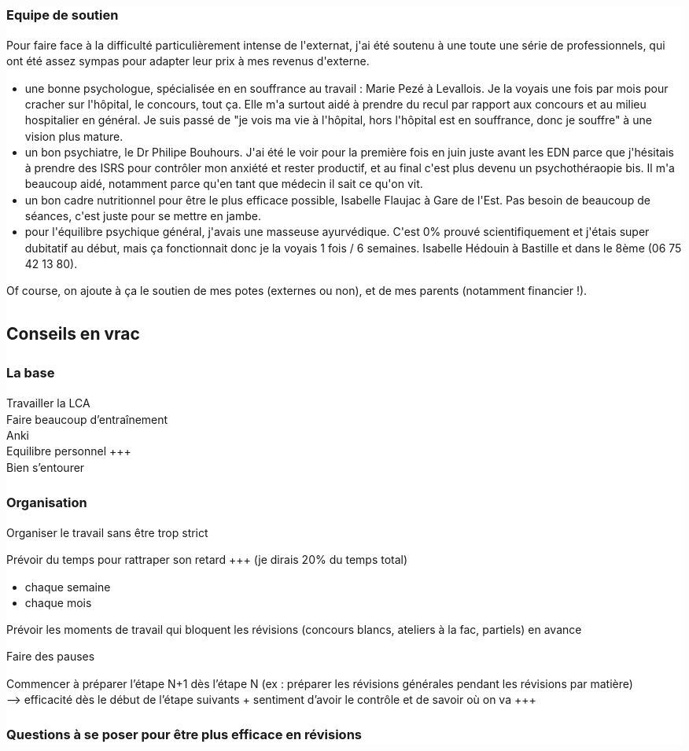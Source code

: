 ### Equipe de soutien

Pour faire face à la difficulté particulièrement intense de l'externat, j'ai été soutenu à une toute une série de professionnels, qui ont été assez sympas pour adapter leur prix à mes revenus d'externe.

- une bonne psychologue, spécialisée en en souffrance au travail : Marie Pezé à Levallois. Je la voyais une fois par mois pour cracher sur l'hôpital, le concours, tout ça. Elle m'a surtout aidé à prendre du recul par rapport aux concours et au milieu hospitalier en général. Je suis passé de "je vois ma vie à l'hôpital, hors l'hôpital est en souffrance, donc je souffre" à une vision plus mature.
- un bon psychiatre, le Dr Philipe Bouhours. J'ai été le voir pour la première fois en juin juste avant les EDN parce que j'hésitais à prendre des ISRS pour contrôler mon anxiété et rester productif, et au final c'est plus devenu un psychothéraopie bis. Il m'a beaucoup aidé, notamment parce qu'en tant que médecin il sait ce qu'on vit.  
- un bon cadre nutritionnel pour être le plus efficace possible, Isabelle Flaujac à Gare de l'Est. Pas besoin de beaucoup de séances, c'est juste pour se mettre en jambe.   
- pour l'équilibre psychique général, j'avais une masseuse ayurvédique. C'est 0% prouvé scientifiquement et j'étais super dubitatif au début, mais ça fonctionnait donc je la voyais 1 fois / 6 semaines. Isabelle Hédouin à Bastille et dans le 8ème (06 75 42 13 80).

Of course, on ajoute à ça le soutien de mes potes (externes ou non), et de mes parents (notamment financier !).

## Conseils en vrac
<a name="conseils_vrac"></a>

### La base

Travailler la LCA  
Faire beaucoup d’entraînement   
Anki  
Equilibre personnel +++  
Bien s’entourer  

### Organisation

Organiser le travail sans être trop strict

Prévoir du temps pour rattraper son retard +++ (je dirais 20% du temps total) 
- chaque semaine 
- chaque mois

Prévoir les moments de travail qui bloquent les révisions (concours blancs, ateliers à la fac, partiels) en avance

Faire des pauses

Commencer à préparer l’étape N+1 dès l’étape N (ex : préparer les révisions générales pendant les révisions par matière)  
—> efficacité dès le début de l’étape suivants + sentiment d’avoir le contrôle et de savoir où on va +++

### Questions à se poser pour être plus efficace en révisions
